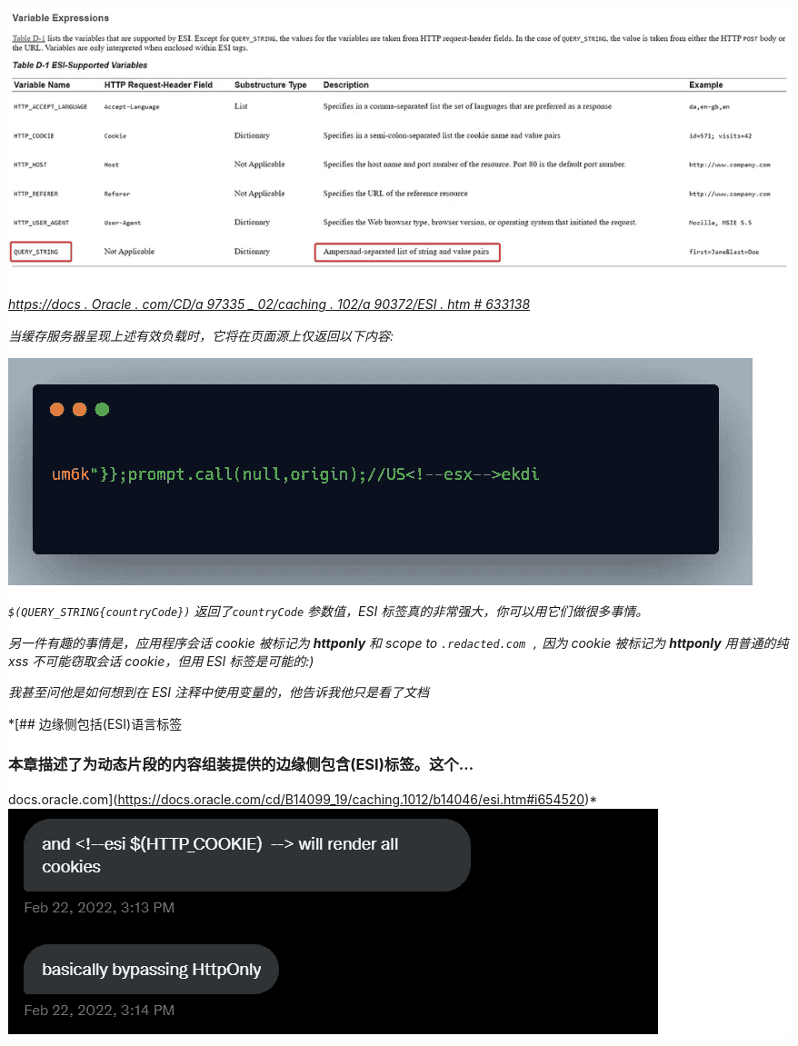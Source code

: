 *![](img/8b1c3ed73db9142b7d343fd7a64a7523.png)*

*[https://docs . Oracle . com/CD/a 97335 _ 02/caching . 102/a 90372/ESI . htm # 633138](https://docs.oracle.com/cd/A97335_02/caching.102/a90372/esi.htm#633138)*

*当缓存服务器呈现上述有效负载时，它将在页面源上仅返回以下内容:*

*![](img/be80e99dfdd98650930209be4bc84341.png)*

*`$(QUERY_STRING{countryCode})` 返回了`countryCode` 参数值，ESI 标签真的非常强大，你可以用它们做很多事情。*

*另一件有趣的事情是，应用程序会话 cookie 被标记为 ***httponly*** 和 scope to `.redacted.com ,` 因为 cookie 被标记为 ***httponly*** 用普通的纯 xss 不可能窃取会话 cookie，但用 ESI 标签是可能的:)*

*我甚至问他是如何想到在 ESI 注释中使用变量的，他告诉我他只是看了文档*

 *[## 边缘侧包括(ESI)语言标签

### 本章描述了为动态片段的内容组装提供的边缘侧包含(ESI)标签。这个…

docs.oracle.com](https://docs.oracle.com/cd/B14099_19/caching.1012/b14046/esi.htm#i654520)* *![](img/ed942530599bac6614974143c5048b17.png)*
